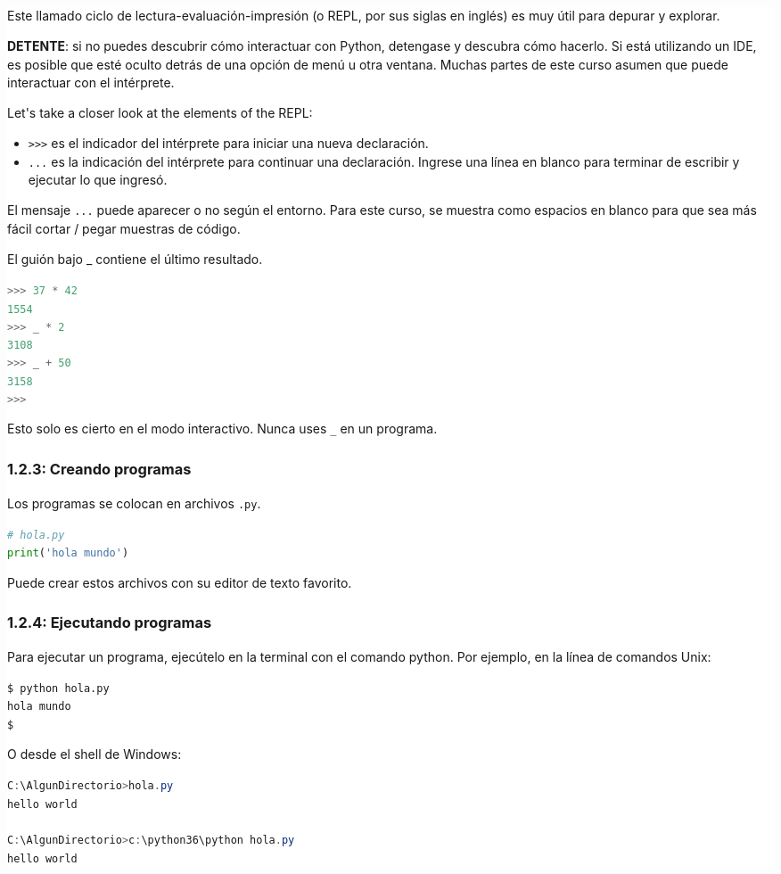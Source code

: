 Este llamado ciclo de lectura-evaluación-impresión (o REPL, por sus siglas en inglés) es muy útil para depurar y explorar.

**DETENTE**: si no puedes descubrir cómo interactuar con Python, detengase y descubra cómo hacerlo. Si está utilizando un IDE, es posible que esté oculto detrás de una opción de menú u otra ventana. Muchas partes de este curso asumen que puede interactuar con el intérprete.

Let's take a closer look at the elements of the REPL:

* `>>>` es el indicador del intérprete para iniciar una nueva declaración.
* `...` es la indicación del intérprete para continuar una declaración. Ingrese una línea en blanco para terminar de escribir y ejecutar lo que ingresó.

El mensaje `...` puede aparecer o no según el entorno. Para este curso, se muestra como espacios en blanco para que sea más fácil cortar / pegar muestras de código.

El guión bajo _ contiene el último resultado.

```python
>>> 37 * 42
1554
>>> _ * 2
3108
>>> _ + 50
3158
>>>
```

Esto solo es cierto en el modo interactivo. Nunca uses `_` en un programa.

### 1.2.3: Creando programas

Los programas se colocan en archivos `.py`.

```python
# hola.py
print('hola mundo')
```

Puede crear estos archivos con su editor de texto favorito.

### 1.2.4: Ejecutando programas

Para ejecutar un programa, ejecútelo en la terminal con el comando python. Por ejemplo, en la línea de comandos Unix:

```shell
$ python hola.py
hola mundo
$
```

O desde el shell de Windows:

```powershell
C:\AlgunDirectorio>hola.py
hello world

C:\AlgunDirectorio>c:\python36\python hola.py
hello world
```
